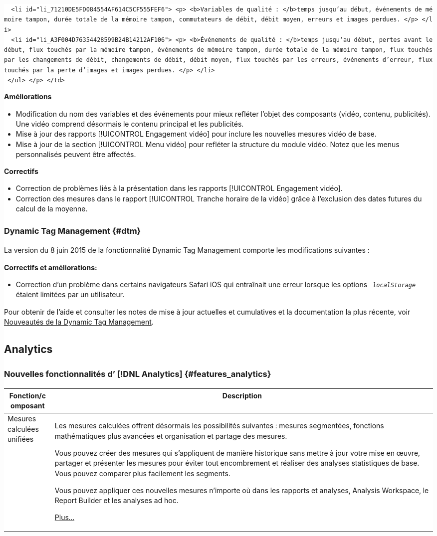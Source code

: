       <li id="li_71210DE5FD084554AF614C5CF555FEF6"> <p> <b>Variables de qualité : </b>temps jusqu’au début, événements de mémoire tampon, durée totale de la mémoire tampon, commutateurs de débit, débit moyen, erreurs et images perdues. </p> </li> 
      <li id="li_A3F004D76354428599B24B14212AF106"> <p> <b>Événements de qualité : </b>temps jusqu’au début, pertes avant le début, flux touchés par la mémoire tampon, événements de mémoire tampon, durée totale de la mémoire tampon, flux touchés par les changements de débit, changements de débit, débit moyen, flux touchés par les erreurs, événements d’erreur, flux touchés par la perte d’images et images perdues. </p> </li> 
     </ul> </p> </td> 
  </tr> 
 </tbody> 
</table>

**Améliorations**

* Modification du nom des variables et des événements pour mieux refléter l’objet des composants (vidéo, contenu, publicités). Une vidéo comprend désormais le contenu principal et les publicités.
* Mise à jour des rapports [!UICONTROL Engagement vidéo] pour inclure les nouvelles mesures vidéo de base.
* Mise à jour de la section [!UICONTROL Menu vidéo] pour refléter la structure du module vidéo. Notez que les menus personnalisés peuvent être affectés.

**Correctifs**

* Correction de problèmes liés à la présentation dans les rapports [!UICONTROL Engagement vidéo].
* Correction des mesures dans le rapport [!UICONTROL Tranche horaire de la vidéo] grâce à l’exclusion des dates futures du calcul de la moyenne.

### Dynamic Tag Management   {#dtm}

La version du 8 juin 2015 de la fonctionnalité Dynamic Tag Management comporte les modifications suivantes :

**Correctifs et améliorations:**

* Correction d’un problème dans certains navigateurs Safari iOS qui entraînait une erreur lorsque les options *` localStorage`* étaient limitées par un utilisateur.

Pour obtenir de l’aide et consulter les notes de mise à jour actuelles et cumulatives et la documentation la plus récente, voir [Nouveautés de la Dynamic Tag Management](https://marketing.adobe.com/resources/help/en_US/dtm/whatsnew.html).

## Analytics

### Nouvelles fonctionnalités d’   [!DNL Analytics] {#features_analytics}

<table id="table_91D1FD20C4C1411292252364328677AF"> 
 <thead> 
  <tr> 
   <th colname="col1" class="entry"> Fonction/composant </th> 
   <th colname="col2" class="entry"> Description </th> 
  </tr> 
 </thead>
 <tbody> 
  <tr> 
   <td colname="col1"> Mesures calculées unifiées </td> 
   <td colname="col2"> <p>Les mesures calculées offrent désormais les possibilités suivantes : mesures segmentées, fonctions mathématiques plus avancées et organisation et partage des mesures. </p> <p>Vous pouvez créer des mesures qui s’appliquent de manière historique sans mettre à jour votre mise en œuvre, partager et présenter les mesures pour éviter tout encombrement et réaliser des analyses statistiques de base. Vous pouvez comparer plus facilement les segments. </p> <p>Vous pouvez appliquer ces nouvelles mesures n’importe où dans les rapports et analyses, Analysis Workspace, le Report Builder et les analyses ad hoc. </p> <p> <a href="https://marketing.adobe.com/resources/help/en_US/analytics/calcmetrics/" format="https" scope="external"> Plus... </a> </p> </td> 
  </tr> 